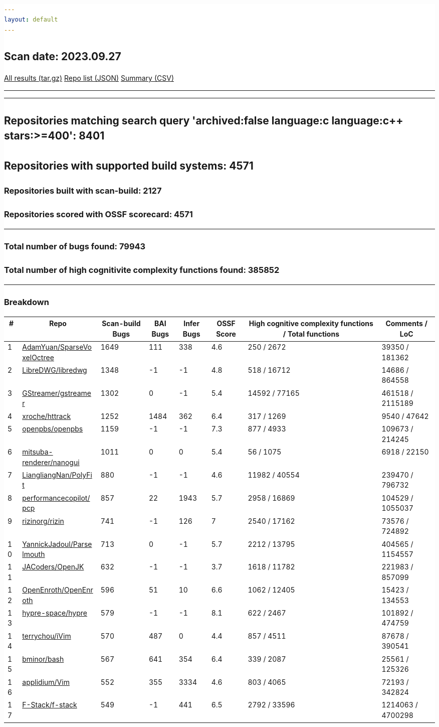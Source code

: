 ```yaml
---
layout: default
---
```


## Scan date: 2023.09.27
[All results (tar.gz)](./all-results.tar.gz) [Repo list (JSON)](./filtered-repos.json) [Summary (CSV)](./summary.csv)

***

---
## Repositories matching search query 'archived:false language:c language:c++ stars:>=400': 8401
## Repositories with supported build systems: 4571

### Repositories built with scan-build: 2127
### Repositories scored with OSSF scorecard: 4571

***

### Total number of bugs found: 79943
### Total number of high cognitivite complexity functions found: 385852

***

### Breakdown
| #   | Repo        | Scan-build Bugs | BAI Bugs | Infer Bugs | OSSF Score | High cognitive complexity functions / Total functions   | Comments / LoC |
| --- | ----------- | --------------- | -------- | ---------- | ---------- | ------------------------------------------------------- | -------------- |
| 1 | [AdamYuan/SparseVoxelOctree](https://github.com/AdamYuan/SparseVoxelOctree) | 1649 | 111 | 338 | 4.6 | 250 / 2672 | 39350 / 181362 |
| 2 | [LibreDWG/libredwg](https://github.com/LibreDWG/libredwg) | 1348 | -1 | -1 | 4.8 | 518 / 16712 | 14686 / 864558 |
| 3 | [GStreamer/gstreamer](https://github.com/GStreamer/gstreamer) | 1302 | 0 | -1 | 5.4 | 14592 / 77165 | 461518 / 2115189 |
| 4 | [xroche/httrack](https://github.com/xroche/httrack) | 1252 | 1484 | 362 | 6.4 | 317 / 1269 | 9540 / 47642 |
| 5 | [openpbs/openpbs](https://github.com/openpbs/openpbs) | 1159 | -1 | -1 | 7.3 | 877 / 4933 | 109673 / 214245 |
| 6 | [mitsuba-renderer/nanogui](https://github.com/mitsuba-renderer/nanogui) | 1011 | 0 | 0 | 5.4 | 56 / 1075 | 6918 / 22150 |
| 7 | [LiangliangNan/PolyFit](https://github.com/LiangliangNan/PolyFit) | 880 | -1 | -1 | 4.6 | 11982 / 40554 | 239470 / 796732 |
| 8 | [performancecopilot/pcp](https://github.com/performancecopilot/pcp) | 857 | 22 | 1943 | 5.7 | 2958 / 16869 | 104529 / 1055037 |
| 9 | [rizinorg/rizin](https://github.com/rizinorg/rizin) | 741 | -1 | 126 | 7 | 2540 / 17162 | 73576 / 724892 |
| 10 | [YannickJadoul/Parselmouth](https://github.com/YannickJadoul/Parselmouth) | 713 | 0 | -1 | 5.7 | 2212 / 13795 | 404565 / 1154557 |
| 11 | [JACoders/OpenJK](https://github.com/JACoders/OpenJK) | 632 | -1 | -1 | 3.7 | 1618 / 11782 | 221983 / 857099 |
| 12 | [OpenEnroth/OpenEnroth](https://github.com/OpenEnroth/OpenEnroth) | 596 | 51 | 10 | 6.6 | 1062 / 12405 | 15423 / 134553 |
| 13 | [hypre-space/hypre](https://github.com/hypre-space/hypre) | 579 | -1 | -1 | 8.1 | 622 / 2467 | 101892 / 474759 |
| 14 | [terrychou/iVim](https://github.com/terrychou/iVim) | 570 | 487 | 0 | 4.4 | 857 / 4511 | 87678 / 390541 |
| 15 | [bminor/bash](https://github.com/bminor/bash) | 567 | 641 | 354 | 6.4 | 339 / 2087 | 25561 / 125326 |
| 16 | [applidium/Vim](https://github.com/applidium/Vim) | 552 | 355 | 3334 | 4.6 | 803 / 4065 | 72193 / 342824 |
| 17 | [F-Stack/f-stack](https://github.com/F-Stack/f-stack) | 549 | -1 | 441 | 6.5 | 2792 / 33596 | 1214063 / 4700298 |